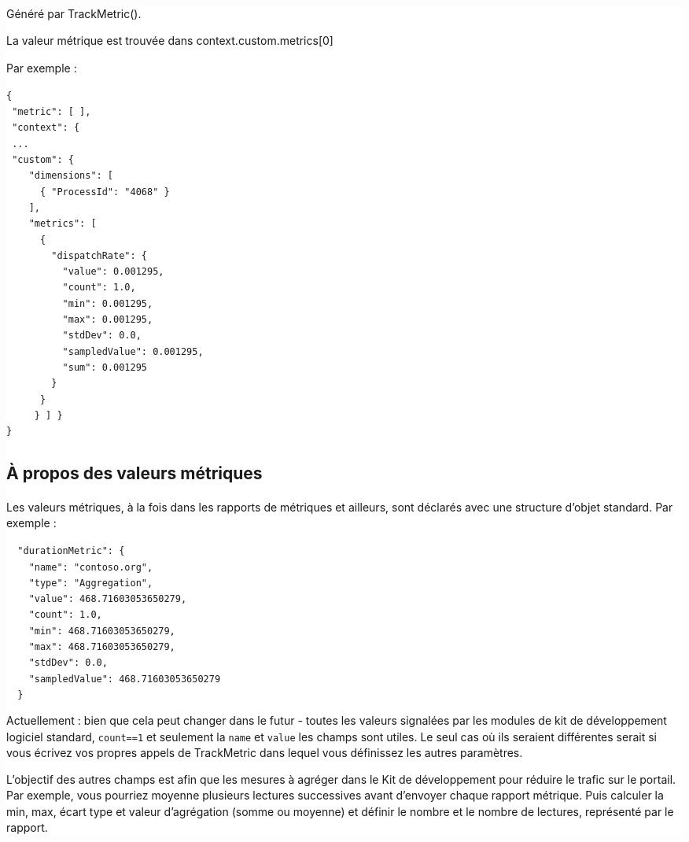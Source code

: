 Généré par TrackMetric().

La valeur métrique est trouvée dans context.custom.metrics[0]

Par exemple :

    {
     "metric": [ ],
     "context": {
     ...
     "custom": {
        "dimensions": [
          { "ProcessId": "4068" }
        ],
        "metrics": [
          {
            "dispatchRate": {
              "value": 0.001295,
              "count": 1.0,
              "min": 0.001295,
              "max": 0.001295,
              "stdDev": 0.0,
              "sampledValue": 0.001295,
              "sum": 0.001295
            }
          }
         } ] }
    }

## <a name="about-metric-values"></a>À propos des valeurs métriques

Les valeurs métriques, à la fois dans les rapports de métriques et ailleurs, sont déclarés avec une structure d’objet standard. Par exemple :

      "durationMetric": {
        "name": "contoso.org",
        "type": "Aggregation",
        "value": 468.71603053650279,
        "count": 1.0,
        "min": 468.71603053650279,
        "max": 468.71603053650279,
        "stdDev": 0.0,
        "sampledValue": 468.71603053650279
      }

Actuellement : bien que cela peut changer dans le futur - toutes les valeurs signalées par les modules de kit de développement logiciel standard, `count==1` et seulement la `name` et `value` les champs sont utiles. Le seul cas où ils seraient différentes serait si vous écrivez vos propres appels de TrackMetric dans lequel vous définissez les autres paramètres. 

L’objectif des autres champs est afin que les mesures à agréger dans le Kit de développement pour réduire le trafic sur le portail. Par exemple, vous pourriez moyenne plusieurs lectures successives avant d’envoyer chaque rapport métrique. Puis calculer la min, max, écart type et valeur d’agrégation (somme ou moyenne) et définir le nombre et le nombre de lectures, représenté par le rapport. 

